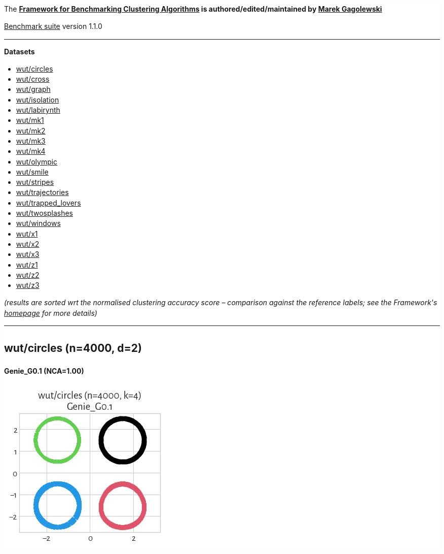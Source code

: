 The **[Framework for Benchmarking Clustering Algorithms](https://clustering-benchmarks.gagolewski.com)
is authored/edited/maintained by [Marek Gagolewski](https://www.gagolewski.com)**


[Benchmark suite](https://github.com/gagolews/clustering-data-v1) version 1.1.0



--------------------------------------------------------------------------------

**Datasets**

* [wut/circles](#circles)
* [wut/cross](#cross)
* [wut/graph](#graph)
* [wut/isolation](#isolation)
* [wut/labirynth](#labirynth)
* [wut/mk1](#mk1)
* [wut/mk2](#mk2)
* [wut/mk3](#mk3)
* [wut/mk4](#mk4)
* [wut/olympic](#olympic)
* [wut/smile](#smile)
* [wut/stripes](#stripes)
* [wut/trajectories](#trajectories)
* [wut/trapped_lovers](#trapped_lovers)
* [wut/twosplashes](#twosplashes)
* [wut/windows](#windows)
* [wut/x1](#x1)
* [wut/x2](#x2)
* [wut/x3](#x3)
* [wut/z1](#z1)
* [wut/z2](#z2)
* [wut/z3](#z3)


*(results are sorted wrt the normalised clustering accuracy score – comparison against the reference labels; see the Framework's [homepage](https://clustering-benchmarks.gagolewski.com) for more details)*



--------------------------------------------------------------------------------

## wut/circles (n=4000, d=2) <a name="circles"></a>

#### Genie_G0.1 (NCA=1.00)

![](wut/circles.result4.Genie_G0.1.jpg)
